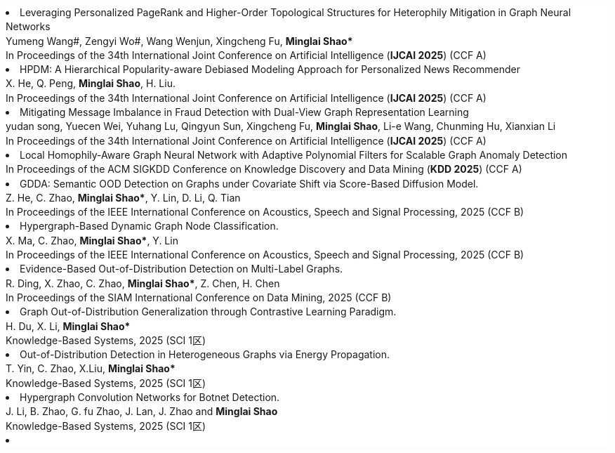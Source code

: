   <li> 
  Leveraging Personalized PageRank and Higher-Order Topological Structures for Heterophily Mitigation in Graph Neural Networks<br />
  Yumeng Wang#, Zengyi Wo#, Wang Wenjun, Xingcheng Fu, <strong>Minglai Shao*</strong><br />
  In Proceedings of the 34th International Joint Conference on Artificial Intelligence (<strong>IJCAI 2025</strong>)  (CCF A) 
  </li> 

  <li> 
  HPDM: A Hierarchical Popularity-aware Debiased Modeling Approach for Personalized News Recommender<br />
  X. He, Q. Peng, <strong>Minglai Shao</strong>, H. Liu.<br />
  In Proceedings of the 34th International Joint Conference on Artificial Intelligence (<strong>IJCAI 2025</strong>)  (CCF A) 
  </li> 

  <li> 
  Mitigating Message Imbalance in Fraud Detection with Dual-View Graph Representation Learning<br />
  yudan song, Yuecen Wei, Yuhang Lu, Qingyun Sun, Xingcheng Fu,  <strong>Minglai Shao</strong>, Li-e Wang, Chunming Hu, Xianxian Li<br />
  In Proceedings of the 34th International Joint Conference on Artificial Intelligence (<strong>IJCAI 2025</strong>)  (CCF A) 
  </li> 
  <li> 
  Local Homophily-Aware Graph Neural Network with Adaptive Polynomial Filters for Scalable Graph Anomaly Detection <br/>
  In Proceedings of the ACM SIGKDD Conference on Knowledge Discovery and Data Mining (<strong>KDD 2025</strong>)  (CCF A) 
  </li> 
   <li> 
  GDDA: Semantic OOD Detection on Graphs under Covariate Shift via Score-Based Diffusion Model. <br />
  Z. He, C. Zhao, <strong>Minglai Shao*</strong>, Y. Lin, D. Li, Q. Tian  <br />
  In Proceedings of the IEEE International Conference on Acoustics, Speech and Signal Processing, 2025  (CCF B) 
  </li>  
   <li> 
  Hypergraph-Based Dynamic Graph Node Classification. <br />
  X. Ma, C. Zhao, <strong>Minglai Shao*</strong>, Y. Lin  <br />
  In Proceedings of the IEEE International Conference on Acoustics, Speech and Signal Processing, 2025  (CCF B) 
  </li>  
   <li> 
  Evidence-Based Out-of-Distribution Detection on Multi-Label Graphs. <br />
  R. Ding, X. Zhao, C. Zhao, <strong>Minglai Shao*</strong>, Z. Chen, H. Chen  <br />
  In Proceedings of the SIAM International Conference on Data Mining, 2025  (CCF B) 
  </li>  
   <li> 
  Graph Out-of-Distribution Generalization through Contrastive Learning Paradigm. <br />
  H. Du, X. Li, <strong>Minglai Shao*</strong>  <br />
  Knowledge-Based Systems, 2025  (SCI 1区) 
  </li>  
   <li>
 Out-of-Distribution Detection in Heterogeneous Graphs via Energy Propagation. <br />
  T. Yin, C. Zhao, X.Liu, <strong>Minglai Shao*</strong>  <br />
  Knowledge-Based Systems, 2025  (SCI 1区) 
  </li>  
   <li>
 Hypergraph Convolution Networks for Botnet Detection. <br />
  J. Li, B. Zhao, G. fu Zhao, J. Lan, J. Zhao and <strong>Minglai Shao</strong>  <br />
  Knowledge-Based Systems, 2025  (SCI 1区) 
  </li>  
  <li> 